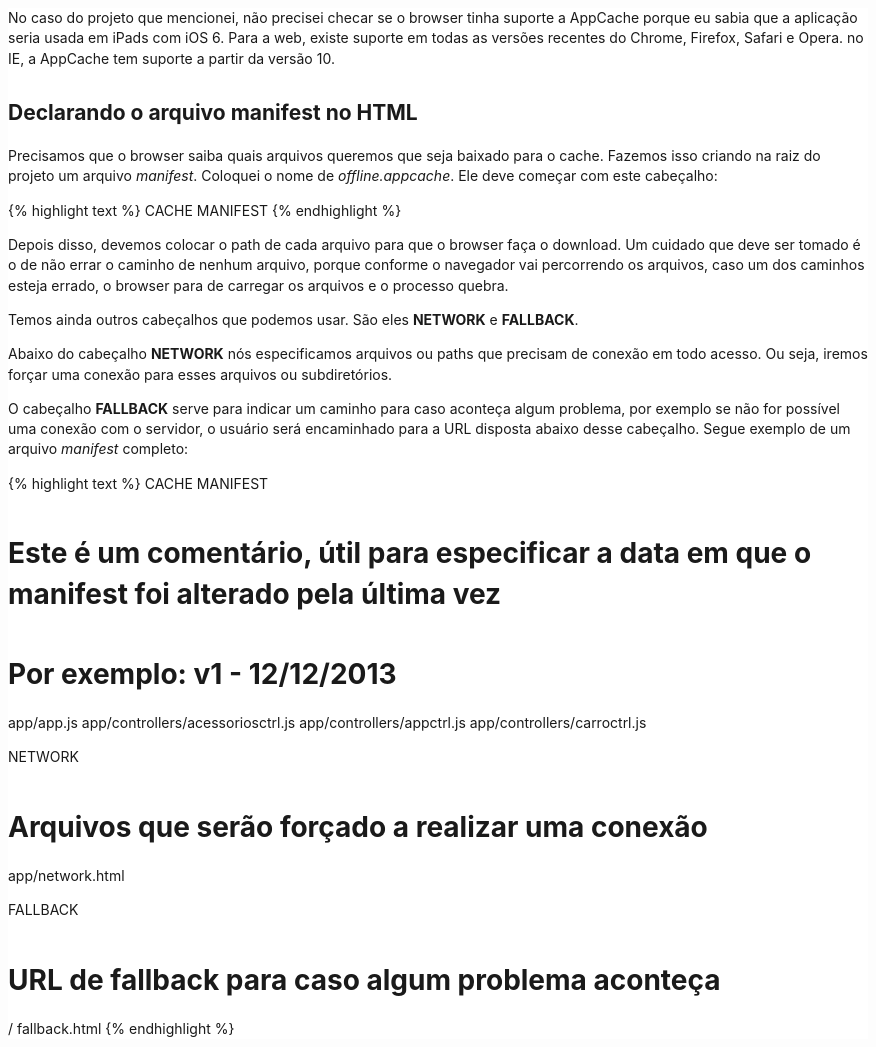 No caso do projeto que mencionei, não precisei checar se o browser tinha suporte a AppCache porque eu sabia que a aplicação seria usada em iPads com iOS 6. Para a web, existe suporte em todas as versões recentes do Chrome, Firefox, Safari e Opera. no IE, a AppCache tem suporte a partir da versão 10.

## Declarando o arquivo manifest no HTML

Precisamos que o browser saiba quais arquivos queremos que seja baixado para o cache. Fazemos isso criando na raiz do projeto um arquivo _manifest_. Coloquei o nome de _offline.appcache_. Ele deve começar com este cabeçalho:

{% highlight text %}
CACHE MANIFEST
{% endhighlight %}

Depois disso, devemos colocar o path de cada arquivo para que o browser faça o download. Um cuidado que deve ser tomado é o de não errar o caminho de nenhum arquivo, porque conforme o navegador vai percorrendo os arquivos, caso um dos caminhos esteja errado, o browser para de carregar os arquivos e o processo quebra.

Temos ainda outros cabeçalhos que podemos usar. São eles __NETWORK__ e __FALLBACK__.

Abaixo do cabeçalho __NETWORK__ nós especificamos arquivos ou paths que precisam de conexão em todo acesso. Ou seja, iremos forçar uma conexão para esses arquivos ou subdiretórios.

O cabeçalho __FALLBACK__ serve para indicar um caminho para caso aconteça algum problema, por exemplo se não for possível uma conexão com o servidor, o usuário será encaminhado para a URL disposta abaixo desse cabeçalho. Segue exemplo de um arquivo _manifest_ completo:

{% highlight text %}
CACHE MANIFEST
# Este é um comentário, útil para especificar a data em que o manifest foi alterado pela última vez
# Por exemplo: v1 - 12/12/2013
app/app.js
app/controllers/acessoriosctrl.js
app/controllers/appctrl.js
app/controllers/carroctrl.js

NETWORK
# Arquivos que serão forçado a realizar uma conexão
app/network.html

FALLBACK
# URL de fallback para caso algum problema aconteça
/ fallback.html
{% endhighlight %}
